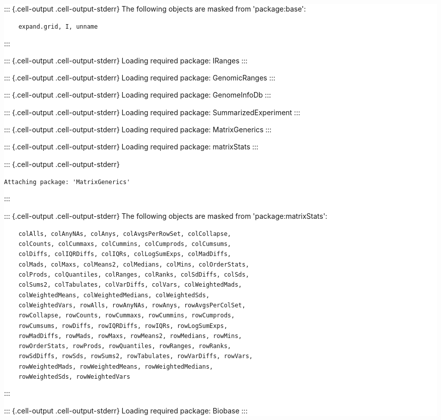 ::: {.cell-output .cell-output-stderr}
    The following objects are masked from 'package:base':

        expand.grid, I, unname
:::

::: {.cell-output .cell-output-stderr}
    Loading required package: IRanges
:::

::: {.cell-output .cell-output-stderr}
    Loading required package: GenomicRanges
:::

::: {.cell-output .cell-output-stderr}
    Loading required package: GenomeInfoDb
:::

::: {.cell-output .cell-output-stderr}
    Loading required package: SummarizedExperiment
:::

::: {.cell-output .cell-output-stderr}
    Loading required package: MatrixGenerics
:::

::: {.cell-output .cell-output-stderr}
    Loading required package: matrixStats
:::

::: {.cell-output .cell-output-stderr}

    Attaching package: 'MatrixGenerics'
:::

::: {.cell-output .cell-output-stderr}
    The following objects are masked from 'package:matrixStats':

        colAlls, colAnyNAs, colAnys, colAvgsPerRowSet, colCollapse,
        colCounts, colCummaxs, colCummins, colCumprods, colCumsums,
        colDiffs, colIQRDiffs, colIQRs, colLogSumExps, colMadDiffs,
        colMads, colMaxs, colMeans2, colMedians, colMins, colOrderStats,
        colProds, colQuantiles, colRanges, colRanks, colSdDiffs, colSds,
        colSums2, colTabulates, colVarDiffs, colVars, colWeightedMads,
        colWeightedMeans, colWeightedMedians, colWeightedSds,
        colWeightedVars, rowAlls, rowAnyNAs, rowAnys, rowAvgsPerColSet,
        rowCollapse, rowCounts, rowCummaxs, rowCummins, rowCumprods,
        rowCumsums, rowDiffs, rowIQRDiffs, rowIQRs, rowLogSumExps,
        rowMadDiffs, rowMads, rowMaxs, rowMeans2, rowMedians, rowMins,
        rowOrderStats, rowProds, rowQuantiles, rowRanges, rowRanks,
        rowSdDiffs, rowSds, rowSums2, rowTabulates, rowVarDiffs, rowVars,
        rowWeightedMads, rowWeightedMeans, rowWeightedMedians,
        rowWeightedSds, rowWeightedVars
:::

::: {.cell-output .cell-output-stderr}
    Loading required package: Biobase
:::
